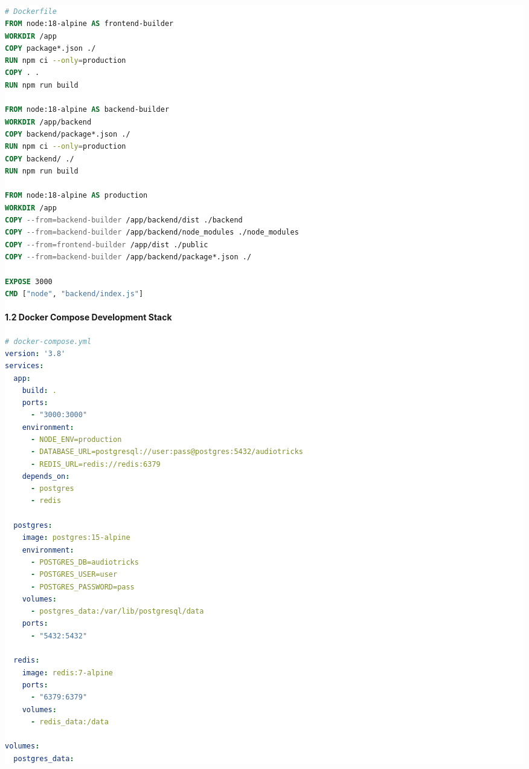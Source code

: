 ```dockerfile
# Dockerfile
FROM node:18-alpine AS frontend-builder
WORKDIR /app
COPY package*.json ./
RUN npm ci --only=production
COPY . .
RUN npm run build

FROM node:18-alpine AS backend-builder  
WORKDIR /app/backend
COPY backend/package*.json ./
RUN npm ci --only=production
COPY backend/ ./
RUN npm run build

FROM node:18-alpine AS production
WORKDIR /app
COPY --from=backend-builder /app/backend/dist ./backend
COPY --from=backend-builder /app/backend/node_modules ./node_modules
COPY --from=frontend-builder /app/dist ./public
COPY --from=backend-builder /app/backend/package*.json ./

EXPOSE 3000
CMD ["node", "backend/index.js"]
```

#### 1.2 Docker Compose Development Stack
```yaml
# docker-compose.yml
version: '3.8'
services:
  app:
    build: .
    ports:
      - "3000:3000"
    environment:
      - NODE_ENV=production
      - DATABASE_URL=postgresql://user:pass@postgres:5432/audiotricks
      - REDIS_URL=redis://redis:6379
    depends_on:
      - postgres
      - redis

  postgres:
    image: postgres:15-alpine
    environment:
      - POSTGRES_DB=audiotricks
      - POSTGRES_USER=user
      - POSTGRES_PASSWORD=pass
    volumes:
      - postgres_data:/var/lib/postgresql/data
    ports:
      - "5432:5432"

  redis:
    image: redis:7-alpine
    ports:
      - "6379:6379"
    volumes:
      - redis_data:/data

volumes:
  postgres_data:
```